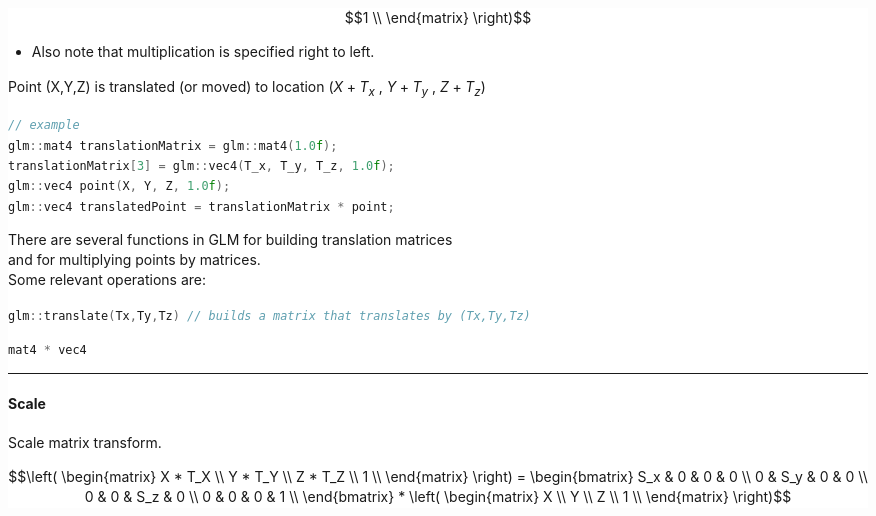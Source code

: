 ```math
1 \\
\end{matrix} \right)
```

* Also note that multiplication is specified right to left.

Point (X,Y,Z) is translated (or moved) to location ($X+T_x$ , $Y+T_y$ , $Z+T_z$)

```cpp
// example
glm::mat4 translationMatrix = glm::mat4(1.0f);
translationMatrix[3] = glm::vec4(T_x, T_y, T_z, 1.0f);
glm::vec4 point(X, Y, Z, 1.0f);
glm::vec4 translatedPoint = translationMatrix * point;
```

There are several functions in GLM for building translation matrices \
and for multiplying points by matrices. \
Some relevant operations are: 

```cpp
glm::translate(Tx,Ty,Tz) // builds a matrix that translates by (Tx,Ty,Tz) 
```

```cpp
mat4 * vec4 
```

---

#### Scale 

Scale matrix transform. 

```math
\left( \begin{matrix}
X * T_X \\
Y * T_Y \\
Z * T_Z \\
1 \\
\end{matrix} \right)
= 
\begin{bmatrix}
S_x & 0 & 0 & 0 \\
0 & S_y & 0 & 0 \\
0 & 0 & S_z & 0 \\
0 & 0 & 0 & 1 \\
\end{bmatrix}
*
\left( \begin{matrix}
X \\
Y \\
Z \\
1 \\
\end{matrix} \right)
```
